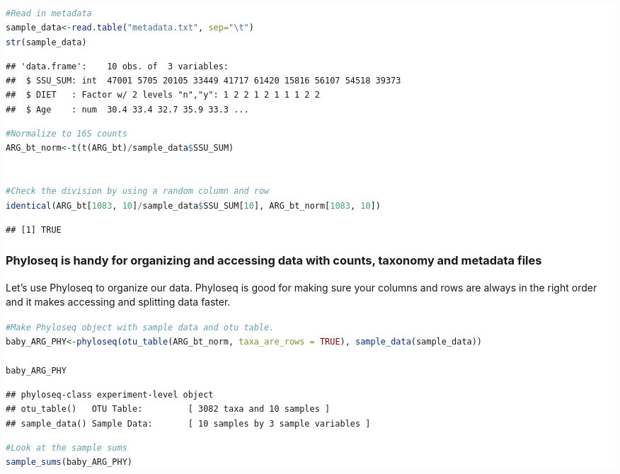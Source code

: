 ``` r
#Read in metadata
sample_data<-read.table("metadata.txt", sep="\t")
str(sample_data)
```

    ## 'data.frame':    10 obs. of  3 variables:
    ##  $ SSU_SUM: int  47001 5705 20105 33449 41717 61420 15816 56107 54518 39373
    ##  $ DIET   : Factor w/ 2 levels "n","y": 1 2 2 1 2 1 1 1 2 2
    ##  $ Age    : num  30.4 33.4 32.7 35.9 33.3 ...

``` r
#Normalize to 16S counts
ARG_bt_norm<-t(t(ARG_bt)/sample_data$SSU_SUM)


#Check the division by using a random column and row
identical(ARG_bt[1083, 10]/sample_data$SSU_SUM[10], ARG_bt_norm[1083, 10])
```

    ## [1] TRUE

### Phyloseq is handy for organizing and accessing data with counts, taxonomy and metadata files

Let’s use Phyloseq to organize our data. Phyloseq is good for making
sure your columns and rows are always in the right order and it makes
accessing and splitting data faster.

``` r
#Make Phyloseq object with sample data and otu table. 
baby_ARG_PHY<-phyloseq(otu_table(ARG_bt_norm, taxa_are_rows = TRUE), sample_data(sample_data))

baby_ARG_PHY
```

    ## phyloseq-class experiment-level object
    ## otu_table()   OTU Table:         [ 3082 taxa and 10 samples ]
    ## sample_data() Sample Data:       [ 10 samples by 3 sample variables ]

``` r
#Look at the sample sums
sample_sums(baby_ARG_PHY)
```
